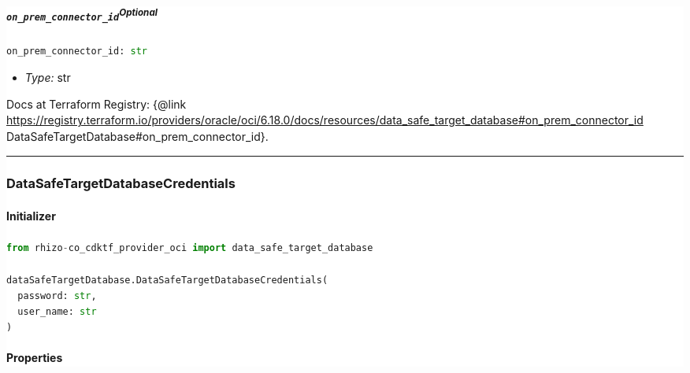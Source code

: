
##### `on_prem_connector_id`<sup>Optional</sup> <a name="on_prem_connector_id" id="rhizo-co-terraform-provider-oci.dataSafeTargetDatabase.DataSafeTargetDatabaseConnectionOption.property.onPremConnectorId"></a>

```python
on_prem_connector_id: str
```

- *Type:* str

Docs at Terraform Registry: {@link https://registry.terraform.io/providers/oracle/oci/6.18.0/docs/resources/data_safe_target_database#on_prem_connector_id DataSafeTargetDatabase#on_prem_connector_id}.

---

### DataSafeTargetDatabaseCredentials <a name="DataSafeTargetDatabaseCredentials" id="rhizo-co-terraform-provider-oci.dataSafeTargetDatabase.DataSafeTargetDatabaseCredentials"></a>

#### Initializer <a name="Initializer" id="rhizo-co-terraform-provider-oci.dataSafeTargetDatabase.DataSafeTargetDatabaseCredentials.Initializer"></a>

```python
from rhizo-co_cdktf_provider_oci import data_safe_target_database

dataSafeTargetDatabase.DataSafeTargetDatabaseCredentials(
  password: str,
  user_name: str
)
```

#### Properties <a name="Properties" id="Properties"></a>

